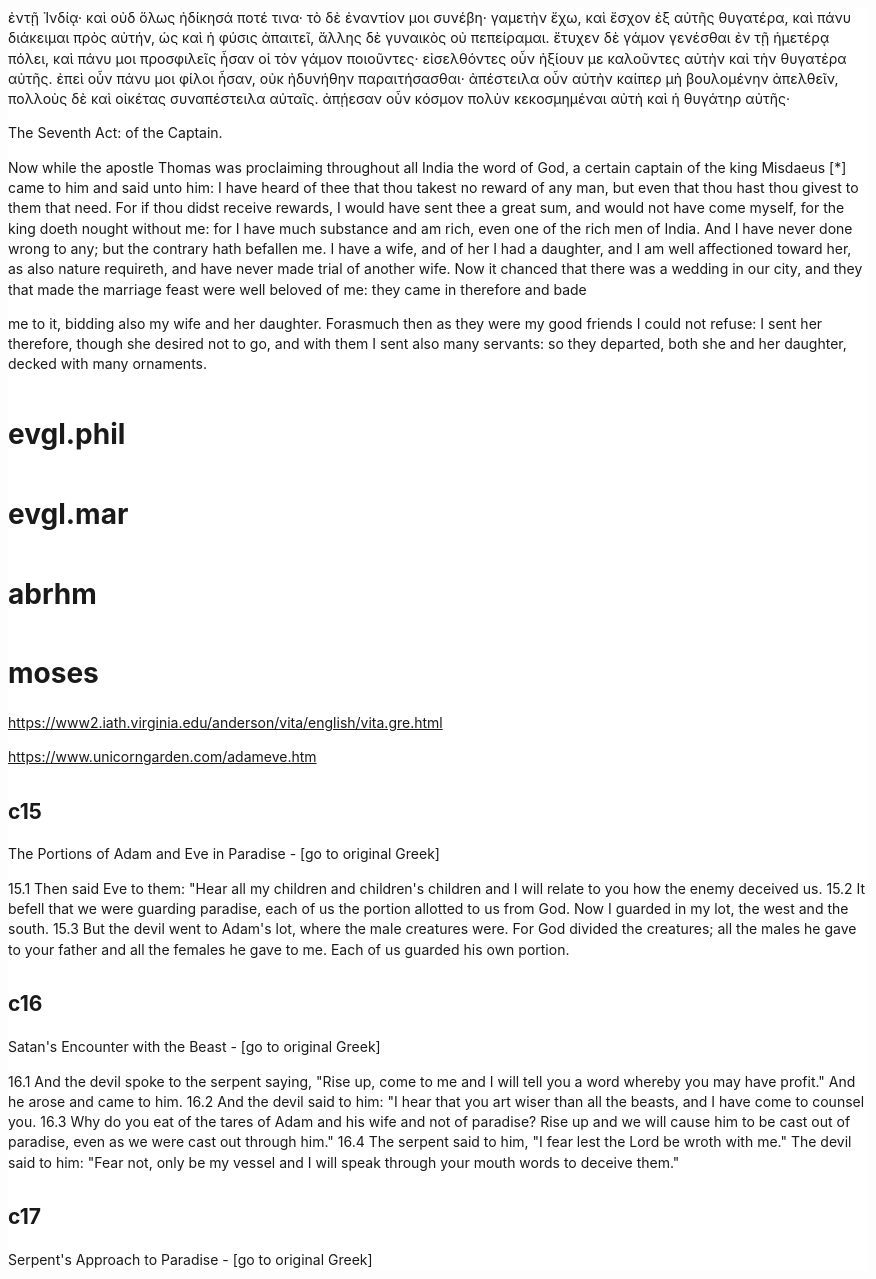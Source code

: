 ἐντῇ Ἰνδίᾳ· καὶ οὐδ ὅλως ἠδίκησά ποτέ τινα· τὸ δὲ ἐναντίον μοι συνέβη· γαμετὴν ἔχω, καὶ ἔσχον ἐξ αὐτῆς θυγατέρα, καὶ πάνυ διάκειμαι πρὸς αὐτήν, ὡς καὶ ἡ φύσις ἀπαιτεῖ, ἄλλης δὲ γυναικὸς οὐ πεπείραμαι. ἔτυχεν δὲ γάμον γενέσθαι ἐν τῇ ἡμετέρᾳ πόλει, καὶ πάνυ μοι προσφιλεῖς ἦσαν οἱ τὸν γάμον ποιοῦντες· εἰσελθόντες οὖν ἠξίουν με καλοῦντες αὐτὴν καὶ τὴν θυγατέρα αὐτῆς. ἐπεὶ οὖν πάνυ μοι φίλοι ἦσαν, οὐκ ἠδυνήθην παραιτήσασθαι· ἀπέστειλα οὖν αὐτὴν καίπερ μὴ βουλομένην ἀπελθεῖν, πολλοὺς δὲ καὶ οἰκέτας συναπέστειλα αὐταῖς. ἀπῄεσαν οὖν κόσμον πολὺν κεκοσμημέναι αὐτὴ καὶ ἡ θυγάτηρ αὐτῆς·

The Seventh Act: of the Captain.

Now while the apostle Thomas was proclaiming throughout all India the word of God, a certain captain of the king Misdaeus [*] came to him and said unto him: I have heard of thee that thou takest no reward of any man, but even that thou hast thou givest to them that need. For if thou didst receive rewards, I would have sent thee a great sum, and would not have come myself, for the king doeth nought without me: for I have much substance and am rich, even one of the rich men of India. And I have never done wrong to any; but the contrary hath befallen me. I have a wife, and of her I had a daughter, and I am well affectioned toward her, as also nature requireth, and have never made trial of another wife. Now it chanced that there was a wedding in our city, and they that made the marriage feast were well beloved of me: they came in therefore and bade

me to it, bidding also my wife and her daughter. Forasmuch then as they were my good friends I could not refuse: I sent her therefore, though she desired not to go, and with them I sent also many servants: so they departed, both she and her daughter, decked with many ornaments.
# evgl.phil
# evgl.mar
# abrhm
# moses
https://www2.iath.virginia.edu/anderson/vita/english/vita.gre.html

https://www.unicorngarden.com/adameve.htm
## c15
The Portions of Adam and Eve in Paradise - [go to original Greek]

15.1 Then said Eve to them: "Hear all my children and children's children and I will relate to you how the enemy deceived us.
15.2 It befell that we were guarding paradise, each of us the portion allotted to us from God. Now I guarded in my lot, the west and the south.
15.3 But the devil went to Adam's lot, where the male creatures were. For God divided the creatures; all the males he gave to your father and all the females he gave to me. Each of us guarded his own portion.
## c16
Satan's Encounter with the Beast - [go to original Greek]

16.1 And the devil spoke to the serpent saying, "Rise up, come to me and I will tell you a word whereby you may have profit." And he arose and came to him.
16.2 And the devil said to him: "I hear that you art wiser than all the beasts, and I have come to counsel you.
16.3 Why do you eat of the tares of Adam and his wife and not of paradise? Rise up and we will cause him to be cast out of paradise, even as we were cast out through him."
16.4 The serpent said to him, "I fear lest the Lord be wroth with me." The devil said to him: "Fear not, only be my vessel and I will speak through your mouth words to deceive them."
## c17
Serpent's Approach to Paradise - [go to original Greek]
